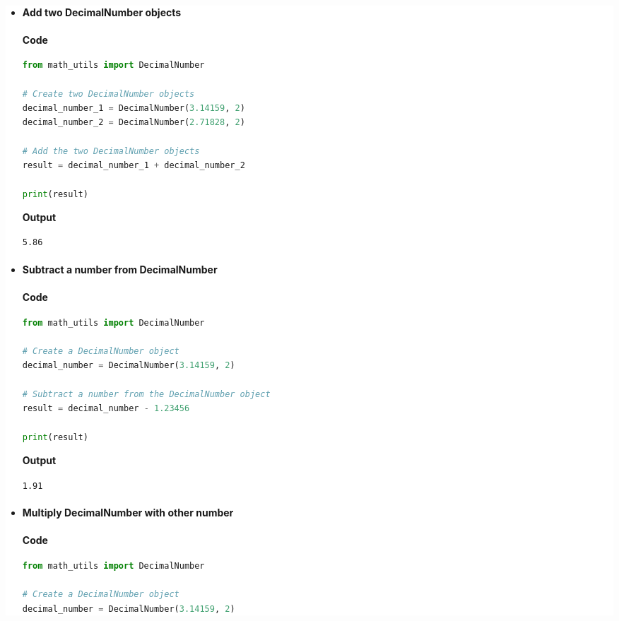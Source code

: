 - #### Add two DecimalNumber objects

    **Code**
    ```python
    from math_utils import DecimalNumber

    # Create two DecimalNumber objects
    decimal_number_1 = DecimalNumber(3.14159, 2)
    decimal_number_2 = DecimalNumber(2.71828, 2)

    # Add the two DecimalNumber objects
    result = decimal_number_1 + decimal_number_2

    print(result)
    ```
    **Output**
    ```
    5.86
    ```
  
- #### Subtract a number from DecimalNumber

    **Code**
    ```python
    from math_utils import DecimalNumber
  
    # Create a DecimalNumber object
    decimal_number = DecimalNumber(3.14159, 2)
    
    # Subtract a number from the DecimalNumber object
    result = decimal_number - 1.23456
    
    print(result)
    ```
  
    **Output**
    ```
    1.91
    ```

- #### Multiply DecimalNumber with other number

    **Code**
    ```python
    from math_utils import DecimalNumber
  
    # Create a DecimalNumber object
    decimal_number = DecimalNumber(3.14159, 2)
  